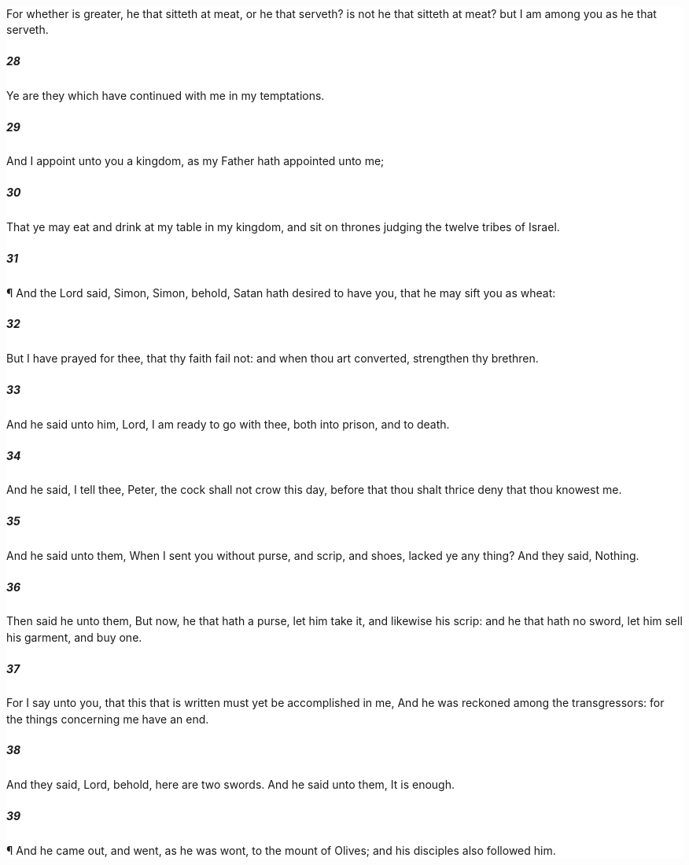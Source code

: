 For whether is greater, he that sitteth at meat, or he that serveth? is not he that sitteth at meat? but I am among you as he that serveth.

##### 28

Ye are they which have continued with me in my temptations.

##### 29

And I appoint unto you a kingdom, as my Father hath appointed unto me;

##### 30

That ye may eat and drink at my table in my kingdom, and sit on thrones judging the twelve tribes of Israel.

##### 31

¶ And the Lord said, Simon, Simon, behold, Satan hath desired to have you, that he may sift you as wheat:

##### 32

But I have prayed for thee, that thy faith fail not: and when thou art converted, strengthen thy brethren.

##### 33

And he said unto him, Lord, I am ready to go with thee, both into prison, and to death.

##### 34

And he said, I tell thee, Peter, the cock shall not crow this day, before that thou shalt thrice deny that thou knowest me.

##### 35

And he said unto them, When I sent you without purse, and scrip, and shoes, lacked ye any thing? And they said, Nothing.

##### 36

Then said he unto them, But now, he that hath a purse, let him take it, and likewise his scrip: and he that hath no sword, let him sell his garment, and buy one.

##### 37

For I say unto you, that this that is written must yet be accomplished in me, And he was reckoned among the transgressors: for the things concerning me have an end.

##### 38

And they said, Lord, behold, here are two swords. And he said unto them, It is enough.

##### 39

¶ And he came out, and went, as he was wont, to the mount of Olives; and his disciples also followed him.
